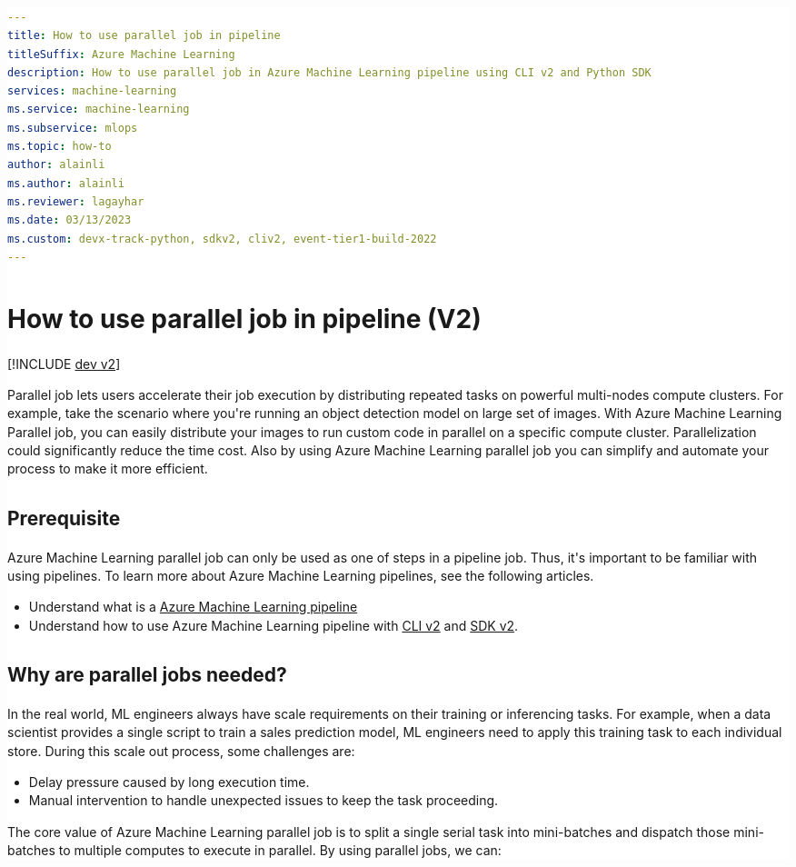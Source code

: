 ```yaml
---
title: How to use parallel job in pipeline 
titleSuffix: Azure Machine Learning
description: How to use parallel job in Azure Machine Learning pipeline using CLI v2 and Python SDK
services: machine-learning
ms.service: machine-learning
ms.subservice: mlops
ms.topic: how-to
author: alainli
ms.author: alainli
ms.reviewer: lagayhar
ms.date: 03/13/2023
ms.custom: devx-track-python, sdkv2, cliv2, event-tier1-build-2022
---
```


# How to use parallel job in pipeline (V2)

[!INCLUDE [dev v2](includes/machine-learning-dev-v2.md)]

Parallel job lets users accelerate their job execution by distributing repeated tasks on powerful multi-nodes compute clusters. For example, take the scenario where you're running an object detection model on large set of images. With Azure Machine Learning Parallel job, you can easily distribute your images to run custom code in parallel on a specific compute cluster. Parallelization could significantly reduce the time cost. Also by using Azure Machine Learning parallel job you can simplify and automate your process to make it more efficient.

## Prerequisite

Azure Machine Learning parallel job can only be used as one of steps in a pipeline job. Thus, it's important to be familiar with using pipelines. To learn more about Azure Machine Learning pipelines, see the following articles.

- Understand what is a [Azure Machine Learning pipeline](concept-ml-pipelines.md)
- Understand how to use Azure Machine Learning pipeline with [CLI v2](how-to-create-component-pipelines-cli.md) and [SDK v2](how-to-create-component-pipeline-python.md).

## Why are parallel jobs needed?

In the real world, ML engineers always have scale requirements on their training or inferencing tasks. For example, when a data scientist provides a single script to train a sales prediction model, ML engineers need to apply this training task to each individual store. During this scale out process, some challenges are:

- Delay pressure caused by long execution time.
- Manual intervention to handle unexpected issues to keep the task proceeding.

The core value of Azure Machine Learning parallel job is to split a single serial task into mini-batches and dispatch those mini-batches to multiple computes to execute in parallel. By using parallel jobs, we can:
